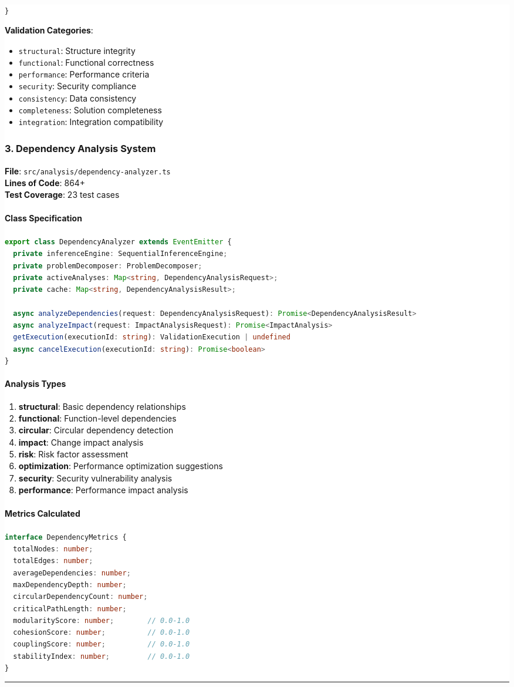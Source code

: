 ```typescript
}
```

**Validation Categories**:
- `structural`: Structure integrity
- `functional`: Functional correctness
- `performance`: Performance criteria
- `security`: Security compliance
- `consistency`: Data consistency
- `completeness`: Solution completeness
- `integration`: Integration compatibility

### 3. Dependency Analysis System

**File**: `src/analysis/dependency-analyzer.ts`  
**Lines of Code**: 864+  
**Test Coverage**: 23 test cases

#### Class Specification

```typescript
export class DependencyAnalyzer extends EventEmitter {
  private inferenceEngine: SequentialInferenceEngine;
  private problemDecomposer: ProblemDecomposer;
  private activeAnalyses: Map<string, DependencyAnalysisRequest>;
  private cache: Map<string, DependencyAnalysisResult>;
  
  async analyzeDependencies(request: DependencyAnalysisRequest): Promise<DependencyAnalysisResult>
  async analyzeImpact(request: ImpactAnalysisRequest): Promise<ImpactAnalysis>
  getExecution(executionId: string): ValidationExecution | undefined
  async cancelExecution(executionId: string): Promise<boolean>
}
```

#### Analysis Types

1. **structural**: Basic dependency relationships
2. **functional**: Function-level dependencies
3. **circular**: Circular dependency detection
4. **impact**: Change impact analysis
5. **risk**: Risk factor assessment
6. **optimization**: Performance optimization suggestions
7. **security**: Security vulnerability analysis
8. **performance**: Performance impact analysis

#### Metrics Calculated

```typescript
interface DependencyMetrics {
  totalNodes: number;
  totalEdges: number;
  averageDependencies: number;
  maxDependencyDepth: number;
  circularDependencyCount: number;
  criticalPathLength: number;
  modularityScore: number;        // 0.0-1.0
  cohesionScore: number;          // 0.0-1.0
  couplingScore: number;          // 0.0-1.0
  stabilityIndex: number;         // 0.0-1.0
}
```

---